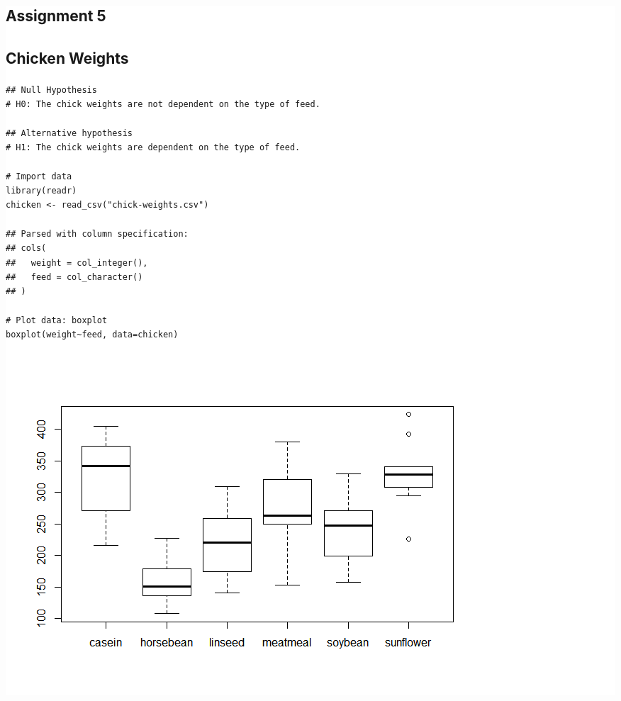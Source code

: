 Assignment 5
------------

Chicken Weights
---------------

    ## Null Hypothesis
    # H0: The chick weights are not dependent on the type of feed.

    ## Alternative hypothesis
    # H1: The chick weights are dependent on the type of feed.

    # Import data
    library(readr)
    chicken <- read_csv("chick-weights.csv")

    ## Parsed with column specification:
    ## cols(
    ##   weight = col_integer(),
    ##   feed = col_character()
    ## )

    # Plot data: boxplot 
    boxplot(weight~feed, data=chicken)

![](README_files/figure-markdown_strict/chicken%20weights-1.png)
